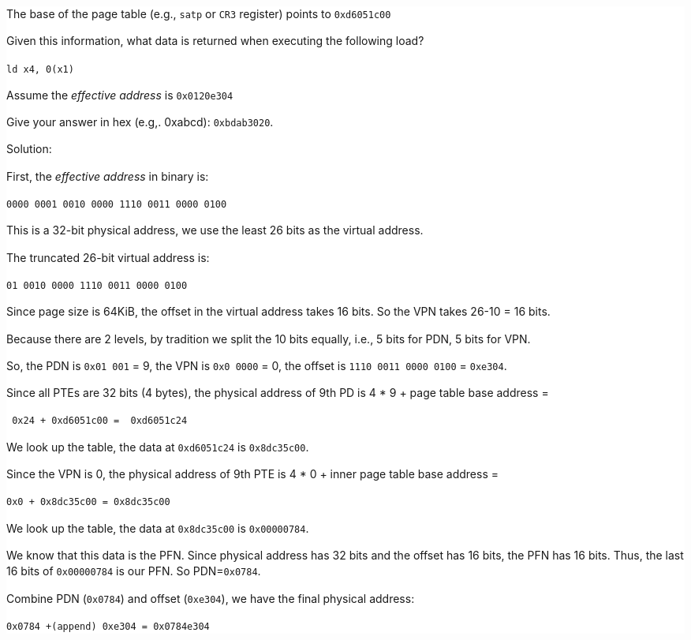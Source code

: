 The base of the page table (e.g., `satp` or `CR3` register) points to `0xd6051c00`

Given this information, what data is returned when executing the following load?

```
ld x4, 0(x1)
```

Assume the *effective address* is `0x0120e304`

Give your answer in hex (e.g,. 0xabcd): `0xbdab3020`.



Solution:

First, the *effective address* in binary is:

```
0000 0001 0010 0000 1110 0011 0000 0100
```

This is a 32-bit physical address, we use the least 26 bits as the virtual address.

The truncated 26-bit virtual address is:

```
01 0010 0000 1110 0011 0000 0100
```

Since page size is 64KiB, the offset in the virtual address takes 16 bits. So the VPN takes 26-10 = 16 bits.

Because there are 2 levels, by tradition we split the 10 bits equally, i.e., 5 bits for PDN, 5 bits for VPN.

So, the PDN is `0x01 001` = 9, the VPN is `0x0 0000` = 0, the offset is `1110 0011 0000 0100` = `0xe304`.

Since all PTEs are 32 bits (4 bytes), the physical address of 9th PD is 4 \* 9 + page table base address =

```
 0x24 + 0xd6051c00 =  0xd6051c24
```

We look up the table, the data at `0xd6051c24` is `0x8dc35c00`.

Since the VPN is 0, the physical address of 9th PTE is 4 \* 0 + inner page table base address = 

```
0x0 + 0x8dc35c00 = 0x8dc35c00
```

We look up the table, the data at `0x8dc35c00` is `0x00000784`.

We know that this data is the PFN. Since physical address has 32 bits and the offset has 16 bits, the PFN has 16 bits. Thus, the last 16 bits of `0x00000784` is our PFN. So PDN=`0x0784`.

Combine PDN (`0x0784`) and offset (`0xe304`), we have the final physical address:

```
0x0784 +(append) 0xe304 = 0x0784e304
```

